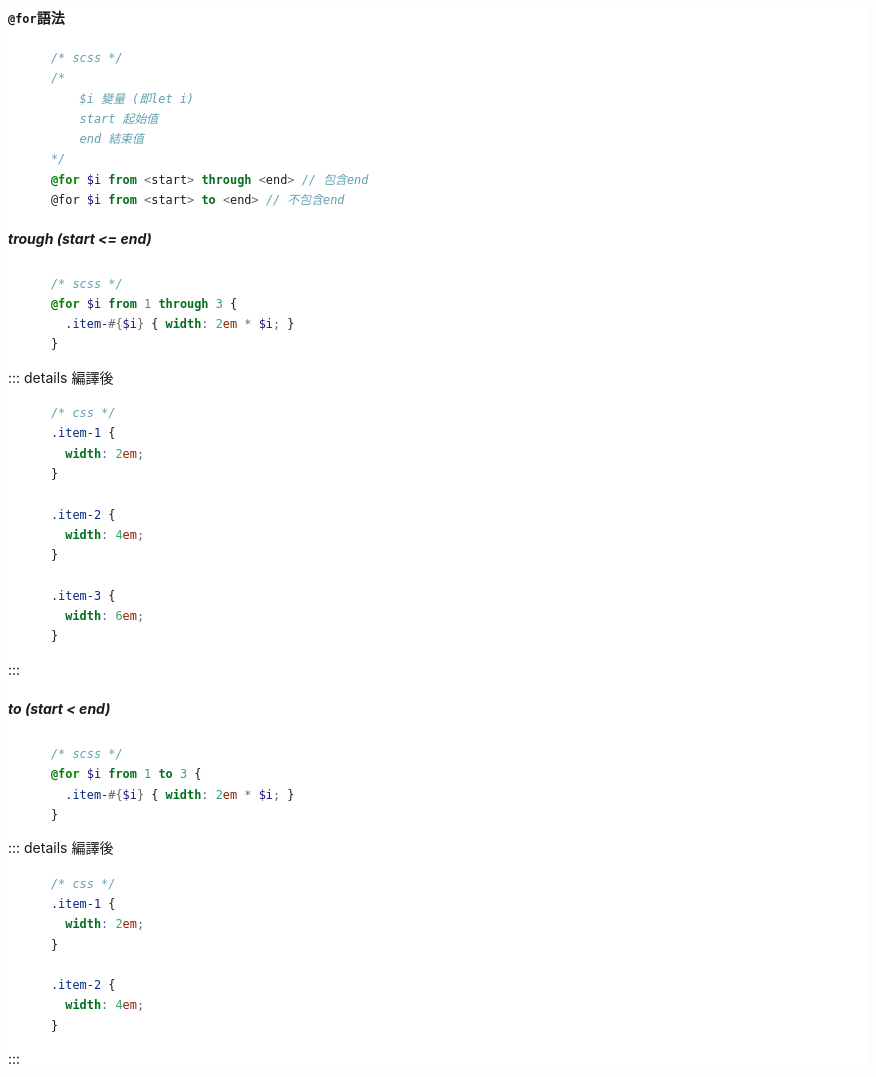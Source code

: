#### `@for`語法

```scss
      /* scss */
      /*
          $i 變量 (即let i)
          start 起始值
          end 結束值
      */
      @for $i from <start> through <end> // 包含end
      @for $i from <start> to <end> // 不包含end
```

##### trough (start <= end)

```scss
      /* scss */
      @for $i from 1 through 3 {
        .item-#{$i} { width: 2em * $i; }
      }
```

::: details 編譯後
```css
      /* css */
      .item-1 {
        width: 2em;
      }

      .item-2 {
        width: 4em;
      }

      .item-3 {
        width: 6em;
      }
```
:::

##### to (start < end)

```scss
      /* scss */
      @for $i from 1 to 3 {
        .item-#{$i} { width: 2em * $i; }
      }
```

::: details 編譯後
```css
      /* css */
      .item-1 {
        width: 2em;
      }

      .item-2 {
        width: 4em;
      }
```
:::
